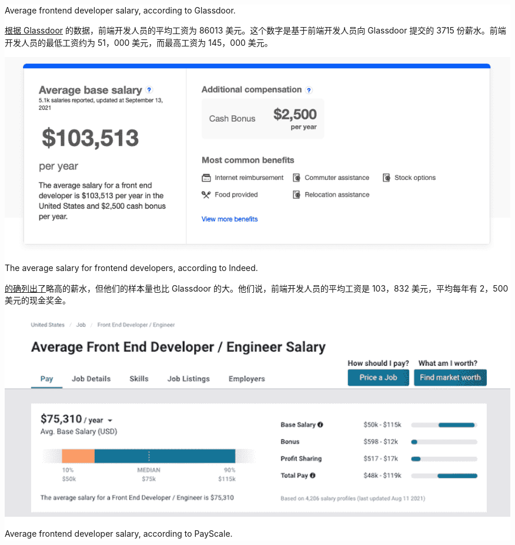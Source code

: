 Average frontend developer salary, according to Glassdoor.



[根据 Glassdoor](https://www.glassdoor.com/Salaries/front-end-developer-salary-SRCH_KO0,19.htm) 的数据，前端开发人员的平均工资为 86013 美元。这个数字是基于前端开发人员向 Glassdoor 提交的 3715 份薪水。前端开发人员的最低工资约为 51，000 美元，而最高工资为 145，000 美元。

![The average salary for frontend developers, according to Indeed.](img/a3b633be2824bcf7a2af8527a8d00a4c.png)

The average salary for frontend developers, according to Indeed.



[的确列出了](https://www.indeed.com/career/front-end-developer/salaries)略高的薪水，但他们的样本量也比 Glassdoor 的大。他们说，前端开发人员的平均工资是 103，832 美元，平均每年有 2，500 美元的现金奖金。

![The average frontend developer salary, according to Payscale.](img/f15ed7035cf0c6bfbe43468d49a0838b.png)

Average frontend developer salary, according to PayScale.
